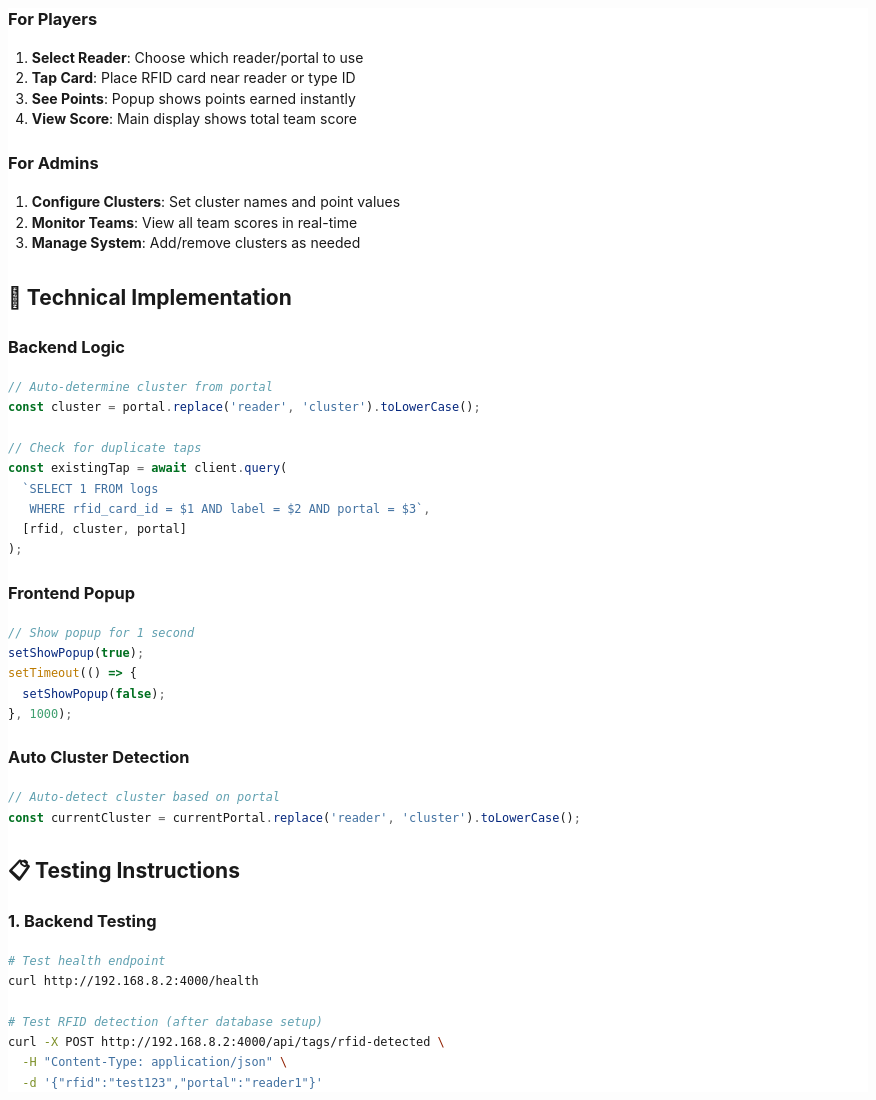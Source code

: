 ### For Players
1. **Select Reader**: Choose which reader/portal to use
2. **Tap Card**: Place RFID card near reader or type ID
3. **See Points**: Popup shows points earned instantly
4. **View Score**: Main display shows total team score

### For Admins
1. **Configure Clusters**: Set cluster names and point values
2. **Monitor Teams**: View all team scores in real-time
3. **Manage System**: Add/remove clusters as needed

## 🔧 Technical Implementation

### Backend Logic
```javascript
// Auto-determine cluster from portal
const cluster = portal.replace('reader', 'cluster').toLowerCase();

// Check for duplicate taps
const existingTap = await client.query(
  `SELECT 1 FROM logs 
   WHERE rfid_card_id = $1 AND label = $2 AND portal = $3`,
  [rfid, cluster, portal]
);
```

### Frontend Popup
```javascript
// Show popup for 1 second
setShowPopup(true);
setTimeout(() => {
  setShowPopup(false);
}, 1000);
```

### Auto Cluster Detection
```javascript
// Auto-detect cluster based on portal
const currentCluster = currentPortal.replace('reader', 'cluster').toLowerCase();
```

## 📋 Testing Instructions

### 1. **Backend Testing**
```bash
# Test health endpoint
curl http://192.168.8.2:4000/health

# Test RFID detection (after database setup)
curl -X POST http://192.168.8.2:4000/api/tags/rfid-detected \
  -H "Content-Type: application/json" \
  -d '{"rfid":"test123","portal":"reader1"}'
```
